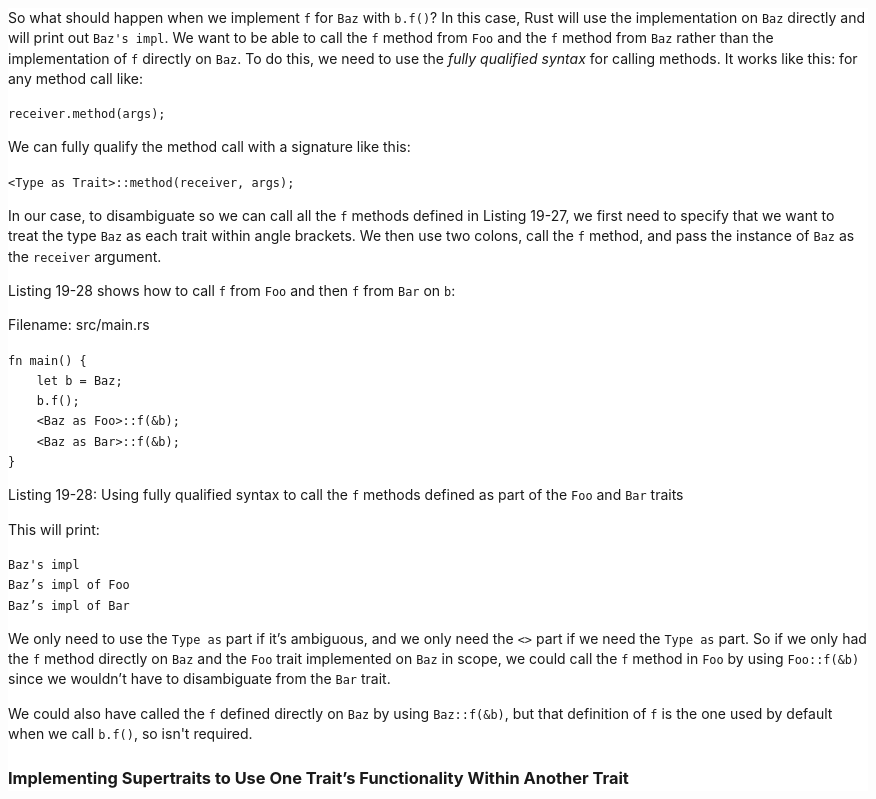 So what should happen when we implement `f` for `Baz` with `b.f()`? In this
case, Rust will use the implementation on `Baz` directly and will print out
`Baz's impl`. We want to be able to call the `f` method from `Foo` and the `f`
method from `Baz` rather than the implementation of `f` directly on `Baz`. To
do this, we need to use the *fully qualified syntax* for calling methods. It
works like this: for any method call like:

```
receiver.method(args);
```

We can fully qualify the method call with a signature like this:

```
<Type as Trait>::method(receiver, args);
```

In our case, to disambiguate so we can call all the `f` methods defined in
Listing 19-27, we first need to specify that we want to treat the type `Baz` as
each trait within angle brackets. We then use two colons, call the `f` method,
and pass the instance of `Baz` as the `receiver` argument.



Listing 19-28 shows how to call `f` from `Foo` and then `f` from `Bar` on `b`:

Filename: src/main.rs

```
fn main() {
    let b = Baz;
    b.f();
    <Baz as Foo>::f(&b);
    <Baz as Bar>::f(&b);
}
```

Listing 19-28: Using fully qualified syntax to call the `f` methods defined as
part of the `Foo` and `Bar` traits

This will print:

```
Baz's impl
Baz’s impl of Foo
Baz’s impl of Bar
```

We only need to use the `Type as` part if it’s ambiguous, and we only need the
`<>` part if we need the `Type as` part. So if we only had the `f` method
directly on `Baz` and the `Foo` trait implemented on `Baz` in scope, we could
call the `f` method in `Foo` by using `Foo::f(&b)` since we wouldn’t have to
disambiguate from the `Bar` trait.

We could also have called the `f` defined directly on `Baz` by using
`Baz::f(&b)`, but that definition of `f` is the one used by default when we
call `b.f()`, so isn't required.

### Implementing Supertraits to Use One Trait’s Functionality Within Another Trait
